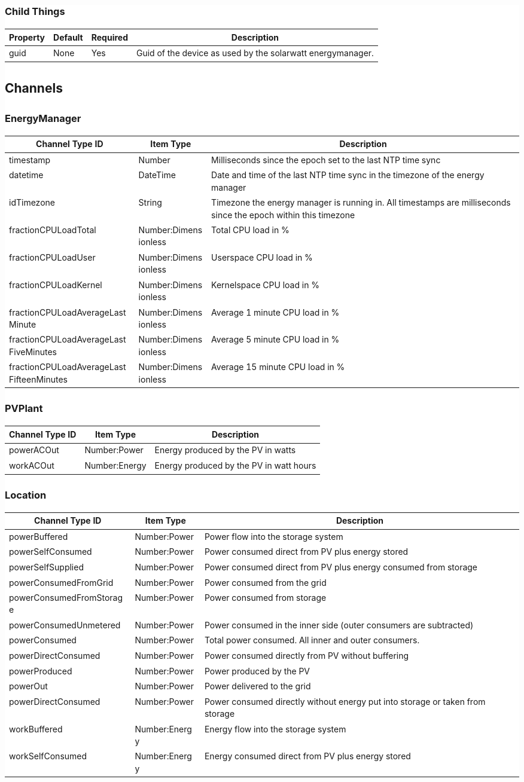 ### Child Things

| Property | Default | Required |                        Description                         |
|----------|---------|----------|------------------------------------------------------------|
| guid     | None    | Yes      | Guid of the device as used by the solarwatt energymanager. |

## Channels

### EnergyManager

|             Channel Type ID              |      Item Type       |                                                   Description                                                    |
|------------------------------------------|----------------------|------------------------------------------------------------------------------------------------------------------|
| timestamp                                | Number               | Milliseconds since the epoch set to the last NTP time sync                                                       |
| datetime                                 | DateTime             | Date and time of the last NTP time sync in the timezone of the energy manager                                    |
| idTimezone                               | String               | Timezone the energy manager is running in. All  timestamps are milliseconds since the epoch within this timezone |
| fractionCPULoadTotal                     | Number:Dimensionless | Total CPU load in %                                                                                              |
| fractionCPULoadUser                      | Number:Dimensionless | Userspace CPU load in %                                                                                          |
| fractionCPULoadKernel                    | Number:Dimensionless | Kernelspace CPU load in %                                                                                        |
| fractionCPULoadAverageLastMinute         | Number:Dimensionless | Average 1 minute CPU load in %                                                                                   |
| fractionCPULoadAverageLastFiveMinutes    | Number:Dimensionless | Average 5 minute CPU load in %                                                                                   |
| fractionCPULoadAverageLastFifteenMinutes | Number:Dimensionless | Average 15 minute CPU load in %                                                                                  |

### PVPlant

| Channel Type ID |   Item Type   |               Description               |
|-----------------|---------------|-----------------------------------------|
| powerACOut      | Number:Power  | Energy produced by the PV in watts      |
| workACOut       | Number:Energy | Energy produced by the PV in watt hours |

### Location

|     Channel Type ID      |   Item Type   |                                  Description                                   |
|--------------------------|---------------|--------------------------------------------------------------------------------|
| powerBuffered            | Number:Power  | Power flow into the storage system                                             |
| powerSelfConsumed        | Number:Power  | Power consumed direct from PV plus energy stored                               |
| powerSelfSupplied        | Number:Power  | Power consumed direct from PV plus energy consumed from storage                |
| powerConsumedFromGrid    | Number:Power  | Power consumed from the grid                                                   |
| powerConsumedFromStorage | Number:Power  | Power consumed from storage                                                    |
| powerConsumedUnmetered   | Number:Power  | Power consumed in the inner side (outer consumers are subtracted)              |
| powerConsumed            | Number:Power  | Total power consumed. All inner and outer consumers.                           |
| powerDirectConsumed      | Number:Power  | Power consumed directly from PV without buffering                              |
| powerProduced            | Number:Power  | Power produced by the PV                                                       |
| powerOut                 | Number:Power  | Power delivered to the grid                                                    |
| powerDirectConsumed      | Number:Power  | Power consumed directly without energy put into storage or taken from storage  |
| workBuffered             | Number:Energy | Energy flow into the storage system                                            |
| workSelfConsumed         | Number:Energy | Energy consumed direct from PV plus energy stored                              |